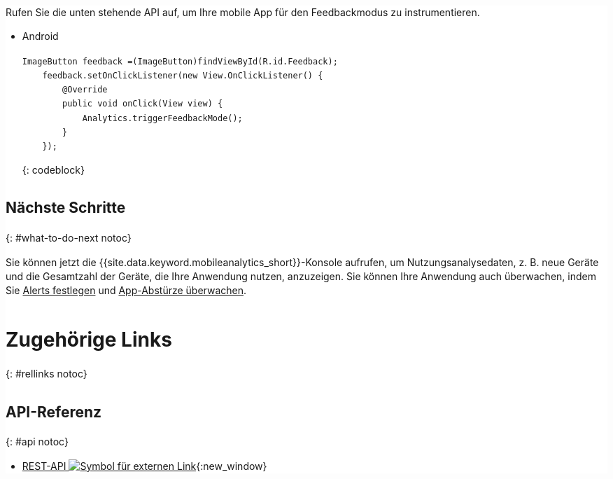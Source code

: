 Rufen Sie die unten stehende API auf, um Ihre mobile App für den Feedbackmodus zu instrumentieren.

- Android

    ```
    ImageButton feedback =(ImageButton)findViewById(R.id.Feedback);
        feedback.setOnClickListener(new View.OnClickListener() {
            @Override
            public void onClick(View view) {
                Analytics.triggerFeedbackMode();
            }
        });
    ```	
	{: codeblock}
	








## Nächste Schritte
{: #what-to-do-next notoc}

Sie können jetzt die {{site.data.keyword.mobileanalytics_short}}-Konsole aufrufen, um Nutzungsanalysedaten, z. B. neue Geräte und die Gesamtzahl der Geräte, die Ihre Anwendung nutzen, anzuzeigen. Sie können Ihre Anwendung auch überwachen, indem Sie [Alerts festlegen](app-monitoring.html#alerts) und [App-Abstürze überwachen](app-monitoring.html#monitor-app-crash).


# Zugehörige Links
{: #rellinks notoc}

## API-Referenz
{: #api notoc}

* [REST-API ![Symbol für externen Link](../../icons/launch-glyph.svg "Symbol für externen Link")](https://mobile-analytics-dashboard.{DomainName}/analytics-service/){:new_window}
